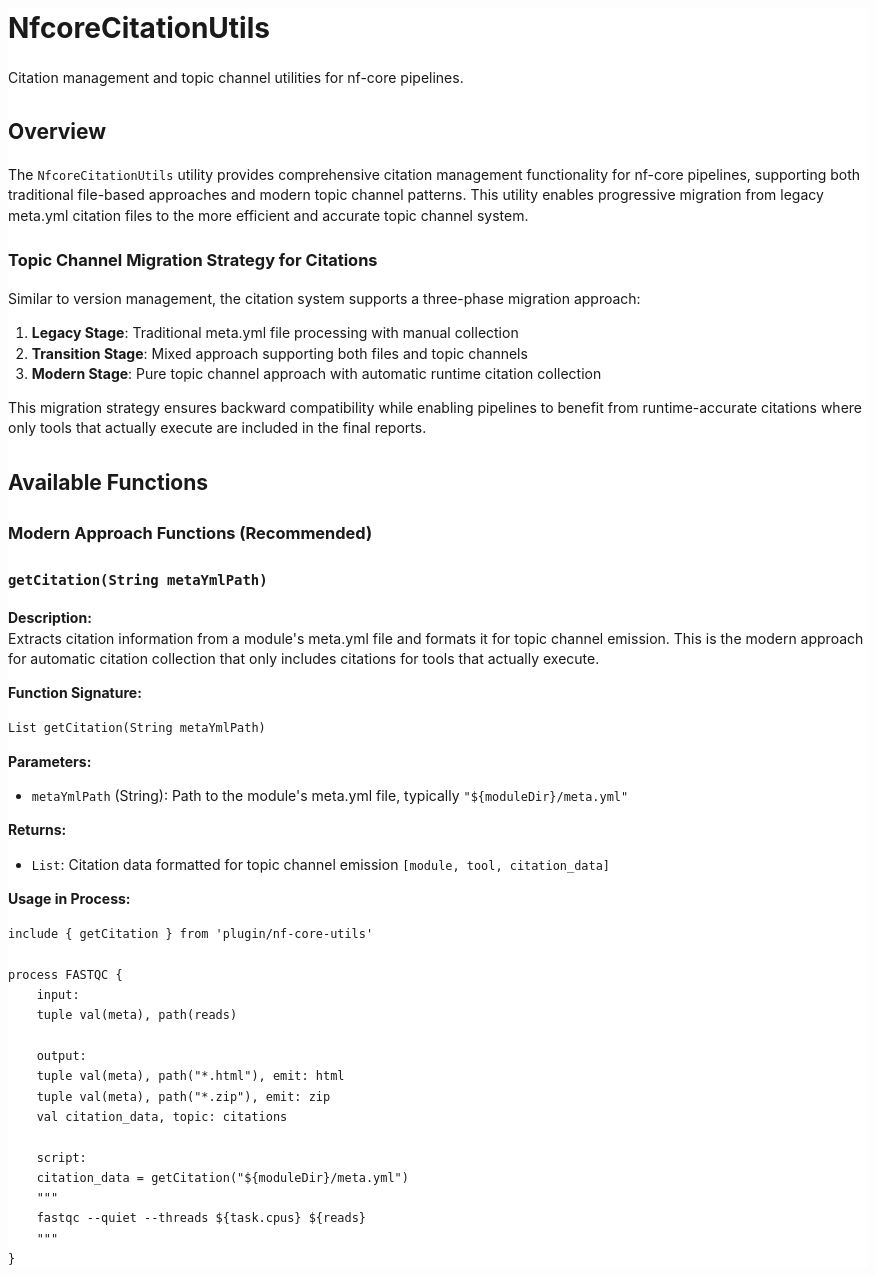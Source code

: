 # NfcoreCitationUtils

Citation management and topic channel utilities for nf-core pipelines.

## Overview

The `NfcoreCitationUtils` utility provides comprehensive citation management functionality for nf-core pipelines, supporting both traditional file-based approaches and modern topic channel patterns. This utility enables progressive migration from legacy meta.yml citation files to the more efficient and accurate topic channel system.

### Topic Channel Migration Strategy for Citations

Similar to version management, the citation system supports a three-phase migration approach:

1. **Legacy Stage**: Traditional meta.yml file processing with manual collection
2. **Transition Stage**: Mixed approach supporting both files and topic channels
3. **Modern Stage**: Pure topic channel approach with automatic runtime citation collection

This migration strategy ensures backward compatibility while enabling pipelines to benefit from runtime-accurate citations where only tools that actually execute are included in the final reports.

## Available Functions

### Modern Approach Functions (Recommended)

### `getCitation(String metaYmlPath)`

**Description:**  
Extracts citation information from a module's meta.yml file and formats it for topic channel emission. This is the modern approach for automatic citation collection that only includes citations for tools that actually execute.

**Function Signature:**
```nextflow
List getCitation(String metaYmlPath)
```

**Parameters:**
- `metaYmlPath` (String): Path to the module's meta.yml file, typically `"${moduleDir}/meta.yml"`

**Returns:**
- `List`: Citation data formatted for topic channel emission `[module, tool, citation_data]`

**Usage in Process:**
```nextflow
include { getCitation } from 'plugin/nf-core-utils'

process FASTQC {
    input:
    tuple val(meta), path(reads)
    
    output:
    tuple val(meta), path("*.html"), emit: html
    tuple val(meta), path("*.zip"), emit: zip
    val citation_data, topic: citations
    
    script:
    citation_data = getCitation("${moduleDir}/meta.yml")
    """
    fastqc --quiet --threads ${task.cpus} ${reads}
    """
}
```

